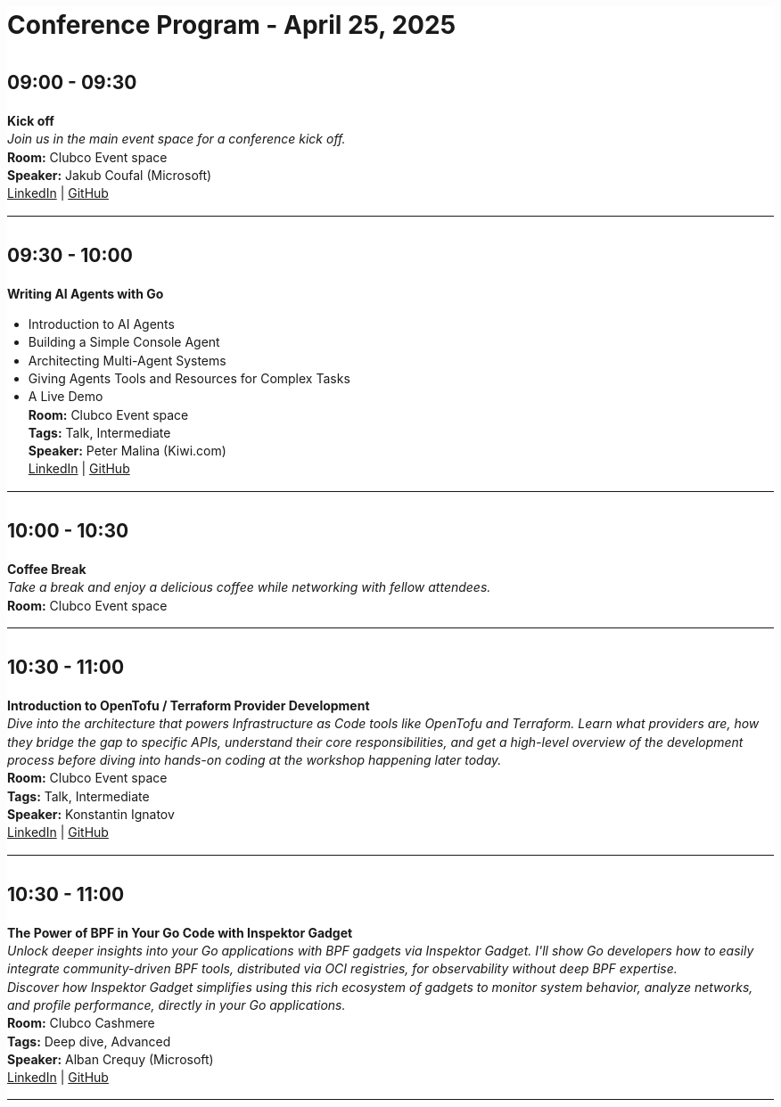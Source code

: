 # Conference Program - April 25, 2025

## 09:00 - 09:30
**Kick off**  
*Join us in the main event space for a conference kick off.*  
**Room:** Clubco Event space  
**Speaker:** Jakub Coufal (Microsoft)  
[LinkedIn](https://linkedin.com/in/coufalja) | [GitHub](https://github.com/coufalja)

---

## 09:30 - 10:00
**Writing AI Agents with Go**  
- Introduction to AI Agents  
- Building a Simple Console Agent  
- Architecting Multi-Agent Systems  
- Giving Agents Tools and Resources for Complex Tasks  
- A Live Demo  
**Room:** Clubco Event space  
**Tags:** Talk, Intermediate  
**Speaker:** Peter Malina (Kiwi.com)  
[LinkedIn](https://www.linkedin.com/in/petomalina/) | [GitHub](https://github.com/petomalina)

---

## 10:00 - 10:30
**Coffee Break**  
*Take a break and enjoy a delicious coffee while networking with fellow attendees.*  
**Room:** Clubco Event space

---

## 10:30 - 11:00
**Introduction to OpenTofu / Terraform Provider Development**  
*Dive into the architecture that powers Infrastructure as Code tools like OpenTofu and Terraform. 
Learn what providers are, how they bridge the gap to specific APIs, understand their core responsibilities,
and get a high-level overview of the development process before diving into hands-on coding at the workshop happening later today.*  
**Room:** Clubco Event space  
**Tags:** Talk, Intermediate  
**Speaker:** Konstantin Ignatov  
[LinkedIn](https://www.linkedin.com/in/work-of-kpp/) | [GitHub](https://github.com/code-of-kpp)

---

## 10:30 - 11:00
**The Power of BPF in Your Go Code with Inspektor Gadget**  
*Unlock deeper insights into your Go applications with BPF gadgets via Inspektor Gadget. I'll show Go developers how to easily integrate community-driven BPF tools, distributed via OCI registries, for observability without deep BPF expertise.  
Discover how Inspektor Gadget simplifies using this rich ecosystem of gadgets to monitor system behavior, analyze networks, and profile performance, directly in your Go applications.*  
**Room:** Clubco Cashmere  
**Tags:** Deep dive, Advanced  
**Speaker:** Alban Crequy (Microsoft)  
[LinkedIn](https://www.linkedin.com/in/albancrequy/) | [GitHub](https://github.com/alban)

---